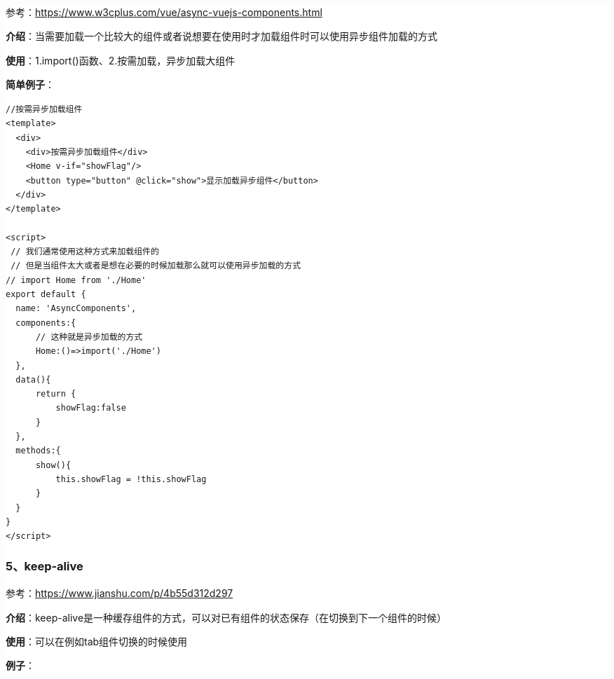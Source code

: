 参考：https://www.w3cplus.com/vue/async-vuejs-components.html

**介绍**：当需要加载一个比较大的组件或者说想要在使用时才加载组件时可以使用异步组件加载的方式

**使用**：1.import()函数、2.按需加载，异步加载大组件

**简单例子**：

```vue
//按需异步加载组件
<template>
  <div>
    <div>按需异步加载组件</div>
    <Home v-if="showFlag"/>
    <button type="button" @click="show">显示加载异步组件</button>
  </div>
</template>

<script>
 // 我们通常使用这种方式来加载组件的
 // 但是当组件太大或者是想在必要的时候加载那么就可以使用异步加载的方式
// import Home from './Home'  
export default {
  name: 'AsyncComponents',
  components:{
      // 这种就是异步加载的方式
      Home:()=>import('./Home')
  },
  data(){
      return {
          showFlag:false
      }
  },
  methods:{
      show(){
          this.showFlag = !this.showFlag
      }
  }
}
</script>

```



### 5、keep-alive

参考：https://www.jianshu.com/p/4b55d312d297

**介绍**：keep-alive是一种缓存组件的方式，可以对已有组件的状态保存（在切换到下一个组件的时候）

**使用**：可以在例如tab组件切换的时候使用

**例子**：


